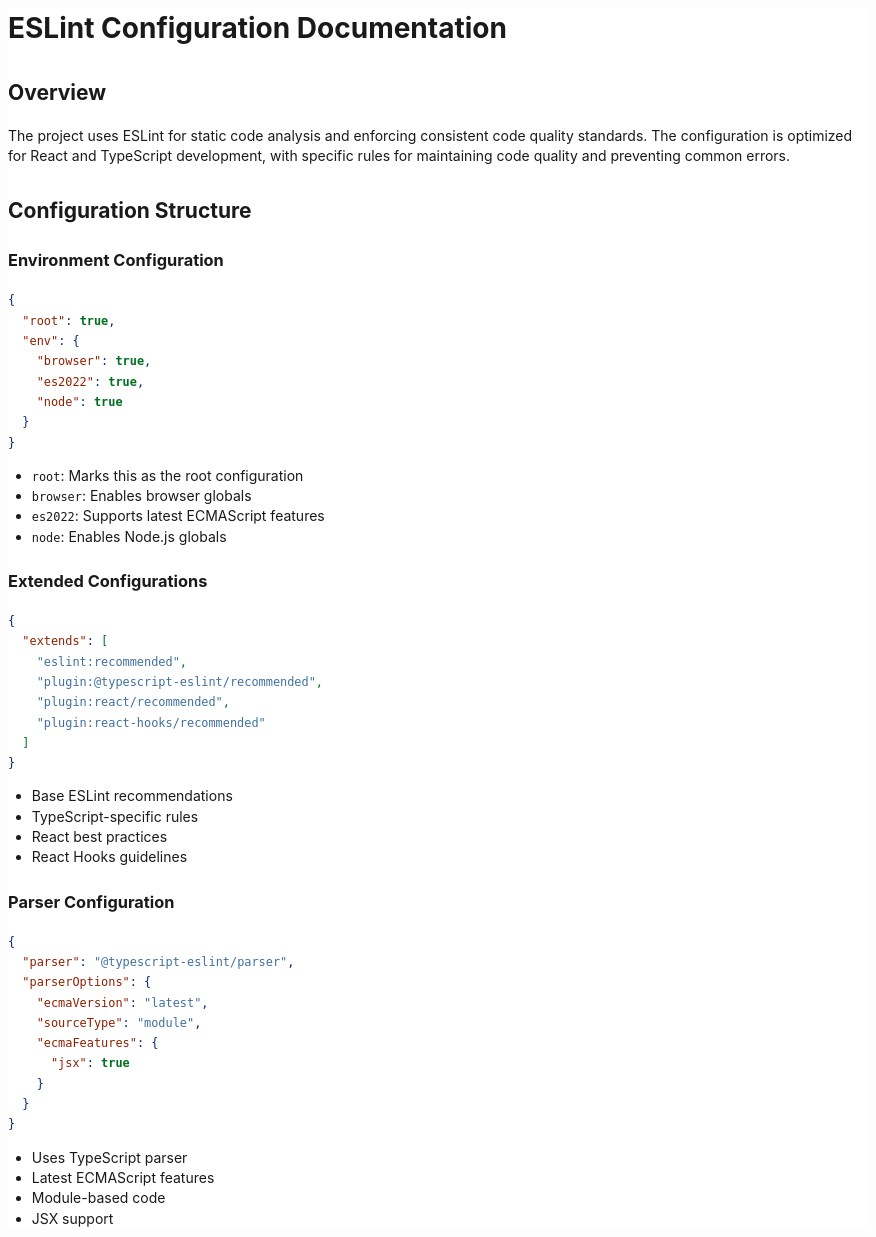 # ESLint Configuration Documentation

## Overview
The project uses ESLint for static code analysis and enforcing consistent code quality standards. The configuration is optimized for React and TypeScript development, with specific rules for maintaining code quality and preventing common errors.

## Configuration Structure

### Environment Configuration
```json
{
  "root": true,
  "env": {
    "browser": true,
    "es2022": true,
    "node": true
  }
}
```
- `root`: Marks this as the root configuration
- `browser`: Enables browser globals
- `es2022`: Supports latest ECMAScript features
- `node`: Enables Node.js globals

### Extended Configurations
```json
{
  "extends": [
    "eslint:recommended",
    "plugin:@typescript-eslint/recommended",
    "plugin:react/recommended",
    "plugin:react-hooks/recommended"
  ]
}
```
- Base ESLint recommendations
- TypeScript-specific rules
- React best practices
- React Hooks guidelines

### Parser Configuration
```json
{
  "parser": "@typescript-eslint/parser",
  "parserOptions": {
    "ecmaVersion": "latest",
    "sourceType": "module",
    "ecmaFeatures": {
      "jsx": true
    }
  }
}
```
- Uses TypeScript parser
- Latest ECMAScript features
- Module-based code
- JSX support
